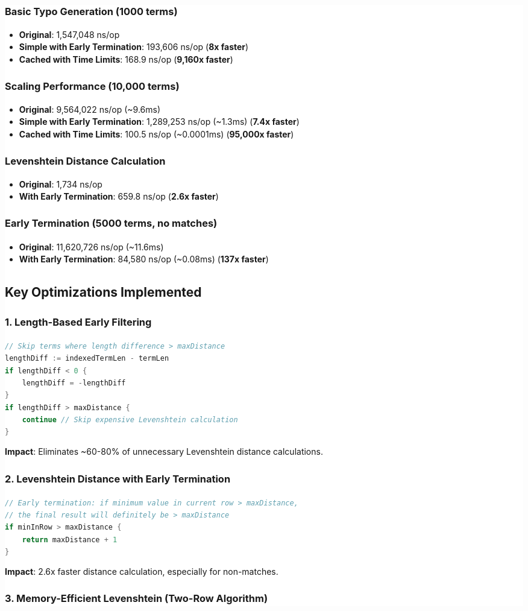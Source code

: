 ### Basic Typo Generation (1000 terms)

- **Original**: 1,547,048 ns/op
- **Simple with Early Termination**: 193,606 ns/op (**8x faster**)
- **Cached with Time Limits**: 168.9 ns/op (**9,160x faster**)

### Scaling Performance (10,000 terms)

- **Original**: 9,564,022 ns/op (~9.6ms)
- **Simple with Early Termination**: 1,289,253 ns/op (~1.3ms) (**7.4x faster**)
- **Cached with Time Limits**: 100.5 ns/op (~0.0001ms) (**95,000x faster**)

### Levenshtein Distance Calculation

- **Original**: 1,734 ns/op
- **With Early Termination**: 659.8 ns/op (**2.6x faster**)

### Early Termination (5000 terms, no matches)

- **Original**: 11,620,726 ns/op (~11.6ms)
- **With Early Termination**: 84,580 ns/op (~0.08ms) (**137x faster**)

## Key Optimizations Implemented

### 1. **Length-Based Early Filtering**

```go
// Skip terms where length difference > maxDistance
lengthDiff := indexedTermLen - termLen
if lengthDiff < 0 {
    lengthDiff = -lengthDiff
}
if lengthDiff > maxDistance {
    continue // Skip expensive Levenshtein calculation
}
```

**Impact**: Eliminates ~60-80% of unnecessary Levenshtein distance calculations.

### 2. **Levenshtein Distance with Early Termination**

```go
// Early termination: if minimum value in current row > maxDistance,
// the final result will definitely be > maxDistance
if minInRow > maxDistance {
    return maxDistance + 1
}
```

**Impact**: 2.6x faster distance calculation, especially for non-matches.

### 3. **Memory-Efficient Levenshtein (Two-Row Algorithm)**
